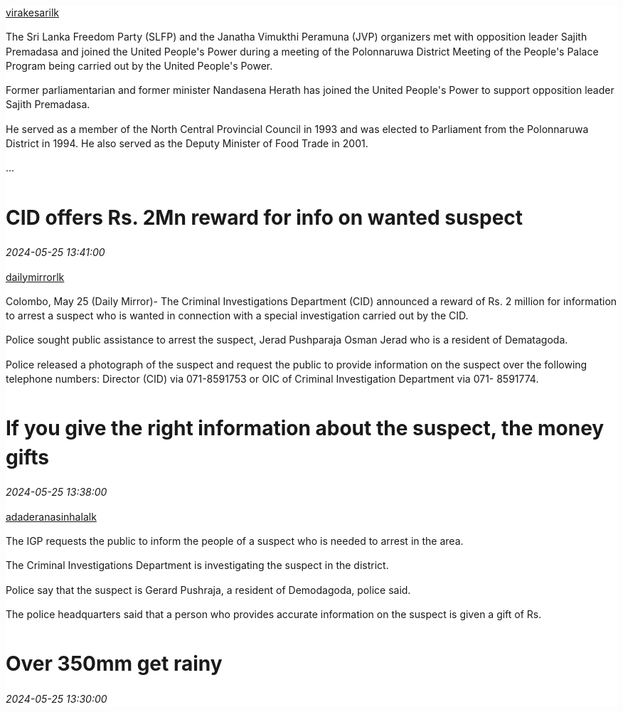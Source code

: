 [virakesarilk](https://www.virakesari.lk/article/184454)

The Sri Lanka Freedom Party (SLFP) and the Janatha Vimukthi Peramuna (JVP) organizers met with opposition leader Sajith Premadasa and joined the United People's Power during a meeting of the Polonnaruwa District Meeting of the People's Palace Program being carried out by the United People's Power.

Former parliamentarian and former minister Nandasena Herath has joined the United People's Power to support opposition leader Sajith Premadasa.

He served as a member of the North Central Provincial Council in 1993 and was elected to Parliament from the Polonnaruwa District in 1994. He also served as the Deputy Minister of Food Trade in 2001.

...



# CID offers Rs. 2Mn reward for info on wanted suspect

*2024-05-25 13:41:00*

[dailymirrorlk](https://www.dailymirror.lk/breaking-news/CID-offers-Rs-2Mn-reward-for-info-on-wanted-suspect/108-283344)

Colombo, May 25 (Daily Mirror)- The Criminal Investigations Department (CID) announced a reward of Rs. 2 million for information to arrest a suspect who is wanted in connection with a special investigation carried out by the CID.

Police sought public assistance to arrest the suspect, Jerad Pushparaja Osman Jerad who is a resident of Dematagoda.

Police released a photograph of the suspect and request the public to provide information on the suspect over the following telephone numbers: Director (CID) via 071-8591753 or OIC of Criminal Investigation Department via 071- 8591774.



# If you give the right information about the suspect, the money gifts

*2024-05-25 13:38:00*

[adaderanasinhalalk](http://sinhala.adaderana.lk/news/196992)

The IGP requests the public to inform the people of a suspect who is needed to arrest in the area.

The Criminal Investigations Department is investigating the suspect in the district.

Police say that the suspect is Gerard Pushraja, a resident of Demodagoda, police said.

The police headquarters said that a person who provides accurate information on the suspect is given a gift of Rs.



# Over 350mm get rainy

*2024-05-25 13:30:00*
